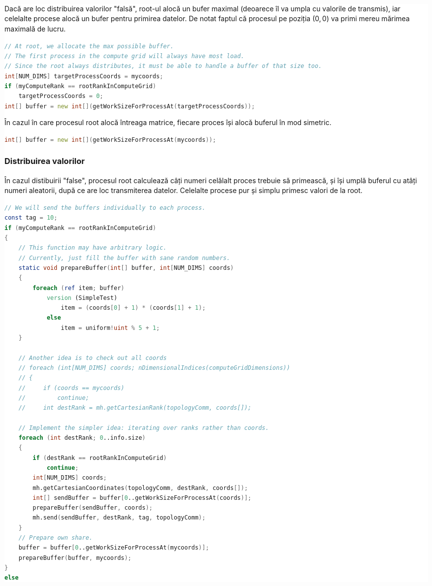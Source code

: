 Dacă are loc distribuirea valorilor "falsă", root-ul alocă un bufer maximal (deoarece îl va umpla cu valorile de transmis), iar celelalte procese alocă un bufer pentru primirea datelor.
De notat faptul că procesul pe poziția $(0, 0)$ va primi mereu mărimea maximală de lucru.

```d
// At root, we allocate the max possible buffer.
// The first process in the compute grid will always have most load.
// Since the root always distributes, it must be able to handle a buffer of that size too.
int[NUM_DIMS] targetProcessCoords = mycoords;
if (myComputeRank == rootRankInComputeGrid) 
    targetProcessCoords = 0;
int[] buffer = new int[](getWorkSizeForProcessAt(targetProcessCoords));
```

În cazul în care procesul root alocă întreaga matrice, fiecare proces își alocă buferul în mod simetric.

```d
int[] buffer = new int[](getWorkSizeForProcessAt(mycoords));
```


### Distribuirea valorilor

În cazul distibuirii "false", procesul root calculează câți numeri celălalt proces trebuie să primească, și își umplă buferul cu atâți numeri aleatorii, după ce are loc transmiterea datelor.
Celelalte procese pur și simplu primesc valori de la root.

```d
// We will send the buffers individually to each process.
const tag = 10;
if (myComputeRank == rootRankInComputeGrid)
{
    // This function may have arbitrary logic.
    // Currently, just fill the buffer with sane random numbers.
    static void prepareBuffer(int[] buffer, int[NUM_DIMS] coords)
    {
        foreach (ref item; buffer)
            version (SimpleTest)
                item = (coords[0] + 1) * (coords[1] + 1);
            else
                item = uniform!uint % 5 + 1;
    }

    // Another idea is to check out all coords
    // foreach (int[NUM_DIMS] coords; nDimensionalIndices(computeGridDimensions))
    // {
    //     if (coords == mycoords)
    //         continue;
    //     int destRank = mh.getCartesianRank(topologyComm, coords[]);

    // Implement the simpler idea: iterating over ranks rather than coords.
    foreach (int destRank; 0..info.size)
    {
        if (destRank == rootRankInComputeGrid)
            continue;
        int[NUM_DIMS] coords;
        mh.getCartesianCoordinates(topologyComm, destRank, coords[]);
        int[] sendBuffer = buffer[0..getWorkSizeForProcessAt(coords)];
        prepareBuffer(sendBuffer, coords);
        mh.send(sendBuffer, destRank, tag, topologyComm);
    }
    // Prepare own share.
    buffer = buffer[0..getWorkSizeForProcessAt(mycoords)];
    prepareBuffer(buffer, mycoords);
}
else
```